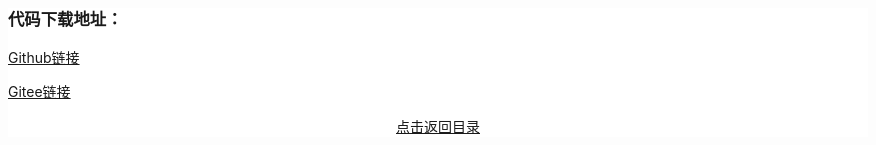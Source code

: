 
### 代码下载地址：    
[Github链接](https://github.com/mymagicpower/AIAS/blob/main/0_tutorials/ndarray_lessons/src/main/java/me/aias/example/No6ArithmeticExample.java)    

[Gitee链接](https://gitee.com/mymagicpower/AIAS/blob/main/0_tutorials/ndarray_lessons/src/main/java/me/aias/example/No6ArithmeticExample.java)   


<div align="center">
  <a href="http://aias.top/AIAS/guides/tutorials/ndarray/index.html">点击返回目录</a>
</div>  
